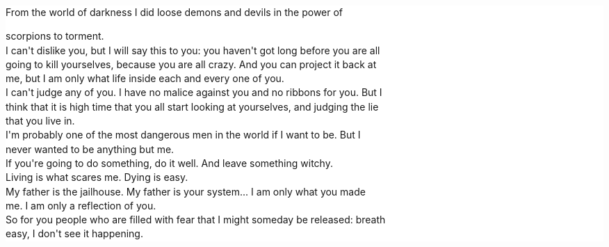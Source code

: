 From the world of darkness I did loose demons and devils in the power of
<dt>
scorpions to torment.
<dt>
<dt>
I can't dislike you, but I will say this to you: you haven't got long before you are all
<dt>
going to kill yourselves, because you are all crazy. And you can project it back at
<dt>
me, but I am only what life inside each and every one of you.
<dt>
<dt>
I can't judge any of you. I have no malice against you and no ribbons for you. But I
<dt>
think that it is high time that you all start looking at yourselves, and judging the lie
<dt>
that you live in.
<dt>
<dt>
I'm probably one of the most dangerous men in the world if I want to be. But I
<dt>
never wanted to be anything but me.
<dt>
<dt>
If you're going to do something, do it well. And leave something witchy.
<dt>
<b>
</b>
<dt>
Living is what scares me. Dying is easy.
<dt>
<dt>
My father is the jailhouse. My father is your system... I am only what you made
<dt>
me. I am only a reflection of you.
<dt>
<dt>
So for you people who are filled with fear that I might someday be released: breath
<dt>
easy, I don't see it happening.
</dt>
</dt>
</dt>
</dt>
</dt>
</dt>
</dt>
</dt>
</dt>
</dt>
</dt>
</dt>
</dt>
</dt>
</dt>
</dt>
</dt>
</dt>
</dt>
</dt>
</dt>
</dt>
</dt>
</dl>
